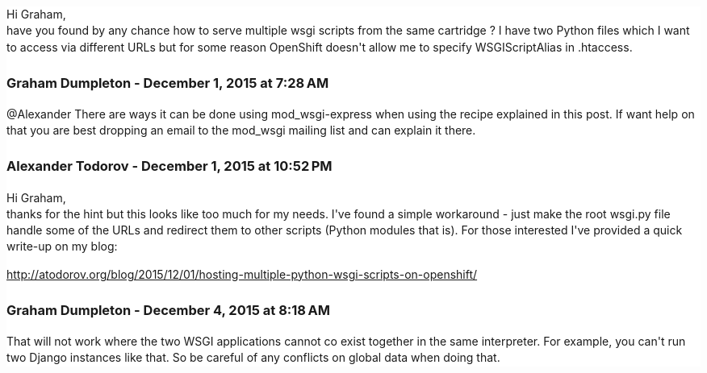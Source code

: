 Hi Graham,  
have you found by any chance how to serve multiple wsgi scripts from the same cartridge ? I have two Python files which I want to access via different URLs but for some reason OpenShift doesn't allow me to specify WSGIScriptAlias in .htaccess.

### Graham Dumpleton - December 1, 2015 at 7:28 AM

@Alexander There are ways it can be done using mod\_wsgi-express when using the recipe explained in this post. If want help on that you are best dropping an email to the mod\_wsgi mailing list and can explain it there.

### Alexander Todorov - December 1, 2015 at 10:52 PM

Hi Graham,  
thanks for the hint but this looks like too much for my needs. I've found a simple workaround - just make the root wsgi.py file handle some of the URLs and redirect them to other scripts \(Python modules that is\). For those interested I've provided a quick write-up on my blog:  
  
http://atodorov.org/blog/2015/12/01/hosting-multiple-python-wsgi-scripts-on-openshift/

### Graham Dumpleton - December 4, 2015 at 8:18 AM

That will not work where the two WSGI applications cannot co exist together in the same interpreter. For example, you can't run two Django instances like that. So be careful of any conflicts on global data when doing that.


